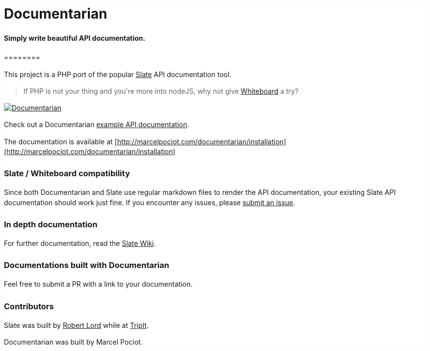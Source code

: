 # Documentarian
#### Simply write beautiful API documentation.
========

This project is a PHP port of the popular [Slate](https://github.com/tripit/slate) API documentation tool.

> If PHP is not your thing and you're more into nodeJS, why not give [Whiteboard](https://github.com/mpociot/whiteboard) a try?

<a href="http://www.marcelpociot.com/whiteboard/"><img src="http://www.marcelpociot.com/git/whiteboard_responsive.jpg" style="width: 100%" alt="Documentarian" /></a>

Check out a Documentarian [example API documentation](http://www.marcelpociot.com/whiteboard/).

The documentation is available at [http://marcelpociot.com/documentarian/installation](http://marcelpociot.com/documentarian/installation)


### Slate / Whiteboard compatibility
Since both Documentarian and Slate use regular markdown files to render the API documentation, your existing Slate API documentation should work just fine. If you encounter any issues, please [submit an issue](https://github.com/mpociot/documentarian/issues).

### In depth documentation
For further documentation, read the [Slate Wiki](https://github.com/tripit/slate/wiki).

### Documentations built with Documentarian

Feel free to submit a PR with a link to your documentation.

### Contributors

Slate was built by [Robert Lord](https://lord.io) while at [TripIt](http://tripit.com).

Documentarian was built by Marcel Pociot.